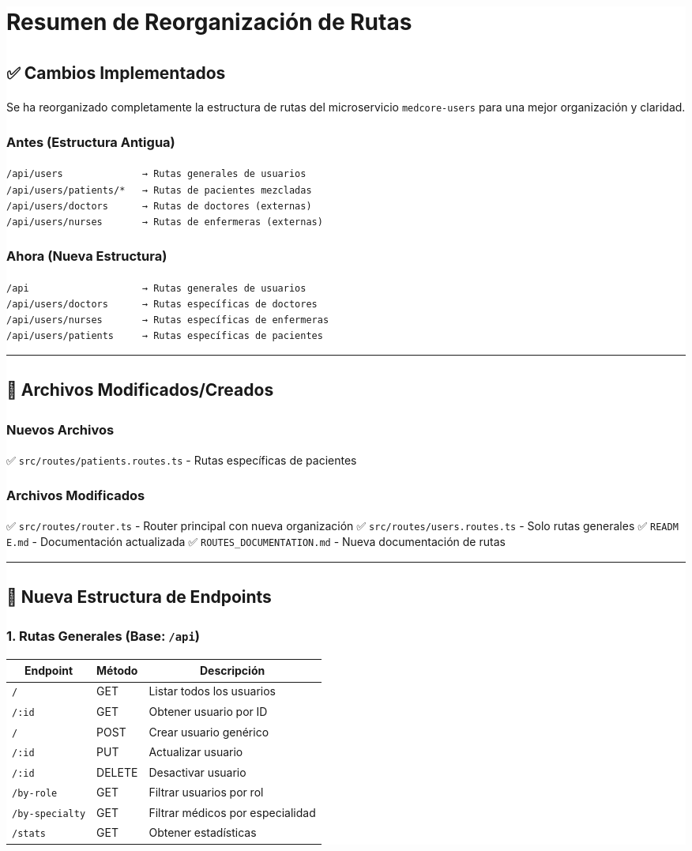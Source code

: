 # Resumen de Reorganización de Rutas

## ✅ Cambios Implementados

Se ha reorganizado completamente la estructura de rutas del microservicio `medcore-users` para una mejor organización y claridad.

### Antes (Estructura Antigua)

```
/api/users              → Rutas generales de usuarios
/api/users/patients/*   → Rutas de pacientes mezcladas
/api/users/doctors      → Rutas de doctores (externas)
/api/users/nurses       → Rutas de enfermeras (externas)
```

### Ahora (Nueva Estructura)

```
/api                    → Rutas generales de usuarios
/api/users/doctors      → Rutas específicas de doctores
/api/users/nurses       → Rutas específicas de enfermeras
/api/users/patients     → Rutas específicas de pacientes
```

---

## 📁 Archivos Modificados/Creados

### Nuevos Archivos

✅ `src/routes/patients.routes.ts` - Rutas específicas de pacientes

### Archivos Modificados

✅ `src/routes/router.ts` - Router principal con nueva organización
✅ `src/routes/users.routes.ts` - Solo rutas generales
✅ `README.md` - Documentación actualizada
✅ `ROUTES_DOCUMENTATION.md` - Nueva documentación de rutas

---

## 🔗 Nueva Estructura de Endpoints

### 1. Rutas Generales (Base: `/api`)

| Endpoint        | Método | Descripción                      |
| --------------- | ------ | -------------------------------- |
| `/`             | GET    | Listar todos los usuarios        |
| `/:id`          | GET    | Obtener usuario por ID           |
| `/`             | POST   | Crear usuario genérico           |
| `/:id`          | PUT    | Actualizar usuario               |
| `/:id`          | DELETE | Desactivar usuario               |
| `/by-role`      | GET    | Filtrar usuarios por rol         |
| `/by-specialty` | GET    | Filtrar médicos por especialidad |
| `/stats`        | GET    | Obtener estadísticas             |